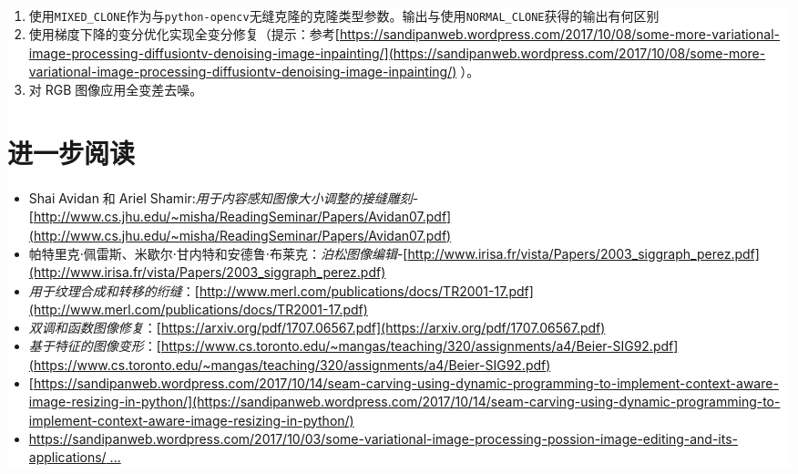 1.  使用`MIXED_CLONE`作为与`python-opencv`无缝克隆的克隆类型参数。输出与使用`NORMAL_CLONE`获得的输出有何区别
2.  使用梯度下降的变分优化实现全变分修复（提示：参考[https://sandipanweb.wordpress.com/2017/10/08/some-more-variational-image-processing-diffusiontv-denoising-image-inpainting/](https://sandipanweb.wordpress.com/2017/10/08/some-more-variational-image-processing-diffusiontv-denoising-image-inpainting/) ）。
3.  对 RGB 图像应用全变差去噪。

# 进一步阅读

*   Shai Avidan 和 Ariel Shamir:*用于内容感知图像大小调整的接缝雕刻*-[http://www.cs.jhu.edu/~misha/ReadingSeminar/Papers/Avidan07.pdf](http://www.cs.jhu.edu/~misha/ReadingSeminar/Papers/Avidan07.pdf)
*   帕特里克·佩雷斯、米歇尔·甘内特和安德鲁·布莱克：*泊松图像编辑*-[http://www.irisa.fr/vista/Papers/2003_siggraph_perez.pdf](http://www.irisa.fr/vista/Papers/2003_siggraph_perez.pdf)
*   *用于纹理合成和转移的绗缝*：[http://www.merl.com/publications/docs/TR2001-17.pdf](http://www.merl.com/publications/docs/TR2001-17.pdf)
*   *双调和函数图像修复*：[https://arxiv.org/pdf/1707.06567.pdf](https://arxiv.org/pdf/1707.06567.pdf)
*   *基于特征的图像变形*：[https://www.cs.toronto.edu/~mangas/teaching/320/assignments/a4/Beier-SIG92.pdf](https://www.cs.toronto.edu/~mangas/teaching/320/assignments/a4/Beier-SIG92.pdf)
*   [https://sandipanweb.wordpress.com/2017/10/14/seam-carving-using-dynamic-programming-to-implement-context-aware-image-resizing-in-python/](https://sandipanweb.wordpress.com/2017/10/14/seam-carving-using-dynamic-programming-to-implement-context-aware-image-resizing-in-python/)
*   [https://sandipanweb.wordpress.com/2017/10/03/some-variational-image-processing-possion-image-editing-and-its-applications/ ...](https://sandipanweb.wordpress.com/2017/10/03/some-variational-image-processing-possion-image-editing-and-its-applications/)